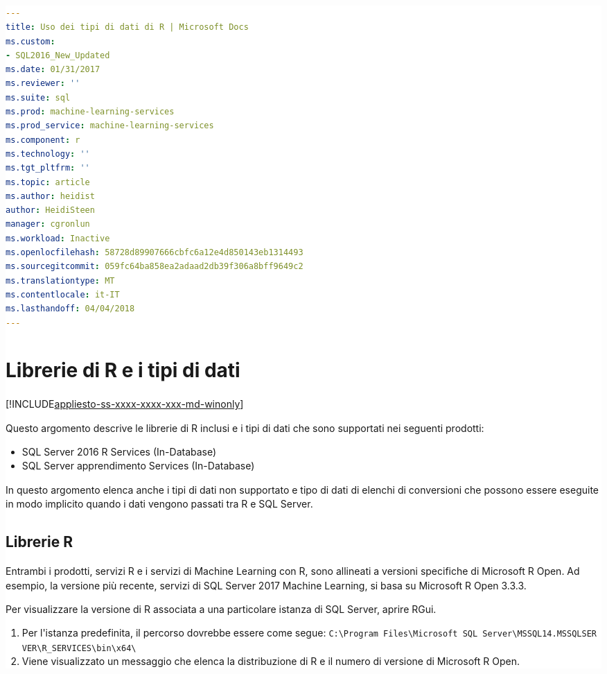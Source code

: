 ```yaml
---
title: Uso dei tipi di dati di R | Microsoft Docs
ms.custom:
- SQL2016_New_Updated
ms.date: 01/31/2017
ms.reviewer: ''
ms.suite: sql
ms.prod: machine-learning-services
ms.prod_service: machine-learning-services
ms.component: r
ms.technology: ''
ms.tgt_pltfrm: ''
ms.topic: article
ms.author: heidist
author: HeidiSteen
manager: cgronlun
ms.workload: Inactive
ms.openlocfilehash: 58728d89907666cbfc6a12e4d850143eb1314493
ms.sourcegitcommit: 059fc64ba858ea2adaad2db39f306a8bff9649c2
ms.translationtype: MT
ms.contentlocale: it-IT
ms.lasthandoff: 04/04/2018
---
```

# <a name="r-libraries-and-r-data-types"></a>Librerie di R e i tipi di dati
[!INCLUDE[appliesto-ss-xxxx-xxxx-xxx-md-winonly](../../includes/appliesto-ss-xxxx-xxxx-xxx-md-winonly.md)]

Questo argomento descrive le librerie di R inclusi e i tipi di dati che sono supportati nei seguenti prodotti:

+ SQL Server 2016 R Services (In-Database)
+ SQL Server apprendimento Services (In-Database)

In questo argomento elenca anche i tipi di dati non supportato e tipo di dati di elenchi di conversioni che possono essere eseguite in modo implicito quando i dati vengono passati tra R e SQL Server.

## <a name="r-libraries"></a>Librerie R

Entrambi i prodotti, servizi R e i servizi di Machine Learning con R, sono allineati a versioni specifiche di Microsoft R Open. Ad esempio, la versione più recente, servizi di SQL Server 2017 Machine Learning, si basa su Microsoft R Open 3.3.3.

Per visualizzare la versione di R associata a una particolare istanza di SQL Server, aprire RGui.

1. Per l'istanza predefinita, il percorso dovrebbe essere come segue: `C:\Program Files\Microsoft SQL Server\MSSQL14.MSSQLSERVER\R_SERVICES\bin\x64\`
2. Viene visualizzato un messaggio che elenca la distribuzione di R e il numero di versione di Microsoft R Open.
